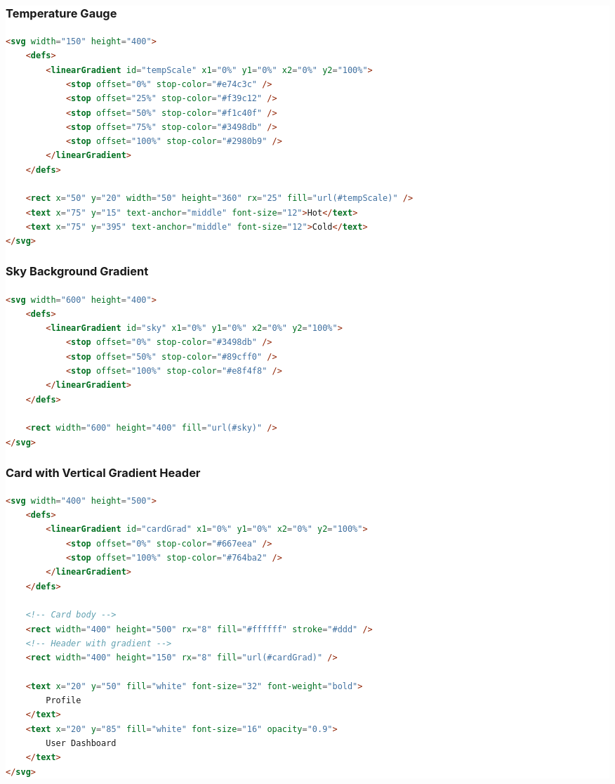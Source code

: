 ### Temperature Gauge

```html
<svg width="150" height="400">
    <defs>
        <linearGradient id="tempScale" x1="0%" y1="0%" x2="0%" y2="100%">
            <stop offset="0%" stop-color="#e74c3c" />
            <stop offset="25%" stop-color="#f39c12" />
            <stop offset="50%" stop-color="#f1c40f" />
            <stop offset="75%" stop-color="#3498db" />
            <stop offset="100%" stop-color="#2980b9" />
        </linearGradient>
    </defs>

    <rect x="50" y="20" width="50" height="360" rx="25" fill="url(#tempScale)" />
    <text x="75" y="15" text-anchor="middle" font-size="12">Hot</text>
    <text x="75" y="395" text-anchor="middle" font-size="12">Cold</text>
</svg>
```

### Sky Background Gradient

```html
<svg width="600" height="400">
    <defs>
        <linearGradient id="sky" x1="0%" y1="0%" x2="0%" y2="100%">
            <stop offset="0%" stop-color="#3498db" />
            <stop offset="50%" stop-color="#89cff0" />
            <stop offset="100%" stop-color="#e8f4f8" />
        </linearGradient>
    </defs>

    <rect width="600" height="400" fill="url(#sky)" />
</svg>
```

### Card with Vertical Gradient Header

```html
<svg width="400" height="500">
    <defs>
        <linearGradient id="cardGrad" x1="0%" y1="0%" x2="0%" y2="100%">
            <stop offset="0%" stop-color="#667eea" />
            <stop offset="100%" stop-color="#764ba2" />
        </linearGradient>
    </defs>

    <!-- Card body -->
    <rect width="400" height="500" rx="8" fill="#ffffff" stroke="#ddd" />
    <!-- Header with gradient -->
    <rect width="400" height="150" rx="8" fill="url(#cardGrad)" />

    <text x="20" y="50" fill="white" font-size="32" font-weight="bold">
        Profile
    </text>
    <text x="20" y="85" fill="white" font-size="16" opacity="0.9">
        User Dashboard
    </text>
</svg>
```
